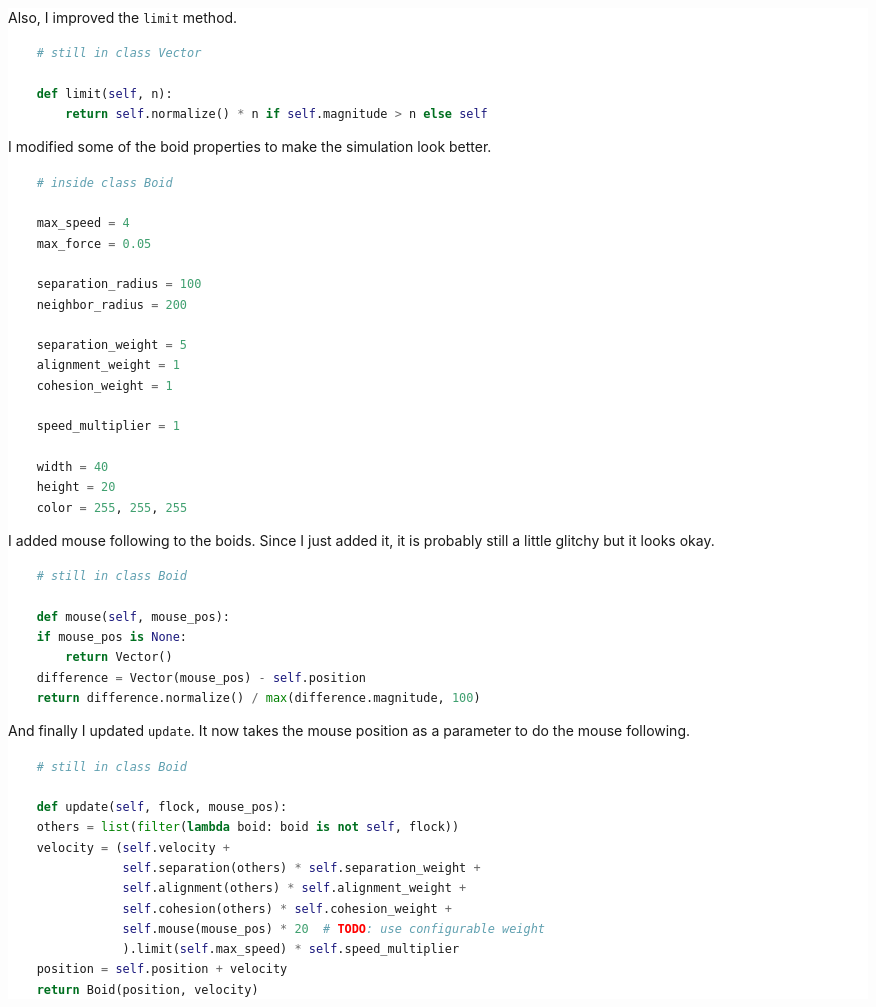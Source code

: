Also, I improved the `limit` method.

```python
    # still in class Vector
    
    def limit(self, n):
        return self.normalize() * n if self.magnitude > n else self
```

I modified some of the boid properties to make the simulation look better.

```python
    # inside class Boid
    
    max_speed = 4
    max_force = 0.05

    separation_radius = 100
    neighbor_radius = 200

    separation_weight = 5
    alignment_weight = 1
    cohesion_weight = 1

    speed_multiplier = 1

    width = 40
    height = 20
    color = 255, 255, 255
```

I added mouse following to the boids. Since I just added it, it is probably still a little glitchy but it looks okay.

```python
    # still in class Boid
    
    def mouse(self, mouse_pos):
    if mouse_pos is None:
        return Vector()
    difference = Vector(mouse_pos) - self.position
    return difference.normalize() / max(difference.magnitude, 100)
```

And finally I updated `update`. It now takes the mouse position as a parameter to do the mouse following.

```python
    # still in class Boid
    
    def update(self, flock, mouse_pos):
    others = list(filter(lambda boid: boid is not self, flock))
    velocity = (self.velocity +
                self.separation(others) * self.separation_weight +
                self.alignment(others) * self.alignment_weight +
                self.cohesion(others) * self.cohesion_weight +
                self.mouse(mouse_pos) * 20  # TODO: use configurable weight
                ).limit(self.max_speed) * self.speed_multiplier
    position = self.position + velocity
    return Boid(position, velocity)
```
